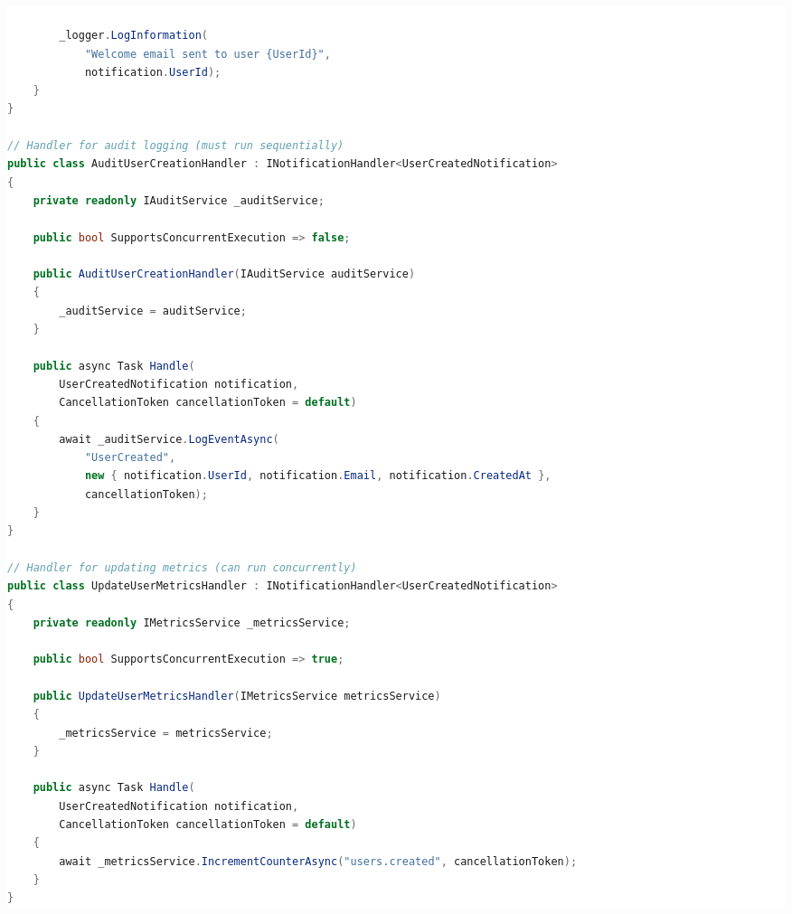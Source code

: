 ```csharp

        _logger.LogInformation(
            "Welcome email sent to user {UserId}", 
            notification.UserId);
    }
}

// Handler for audit logging (must run sequentially)
public class AuditUserCreationHandler : INotificationHandler<UserCreatedNotification>
{
    private readonly IAuditService _auditService;

    public bool SupportsConcurrentExecution => false;

    public AuditUserCreationHandler(IAuditService auditService)
    {
        _auditService = auditService;
    }

    public async Task Handle(
        UserCreatedNotification notification, 
        CancellationToken cancellationToken = default)
    {
        await _auditService.LogEventAsync(
            "UserCreated",
            new { notification.UserId, notification.Email, notification.CreatedAt },
            cancellationToken);
    }
}

// Handler for updating metrics (can run concurrently)
public class UpdateUserMetricsHandler : INotificationHandler<UserCreatedNotification>
{
    private readonly IMetricsService _metricsService;

    public bool SupportsConcurrentExecution => true;

    public UpdateUserMetricsHandler(IMetricsService metricsService)
    {
        _metricsService = metricsService;
    }

    public async Task Handle(
        UserCreatedNotification notification, 
        CancellationToken cancellationToken = default)
    {
        await _metricsService.IncrementCounterAsync("users.created", cancellationToken);
    }
}
```
